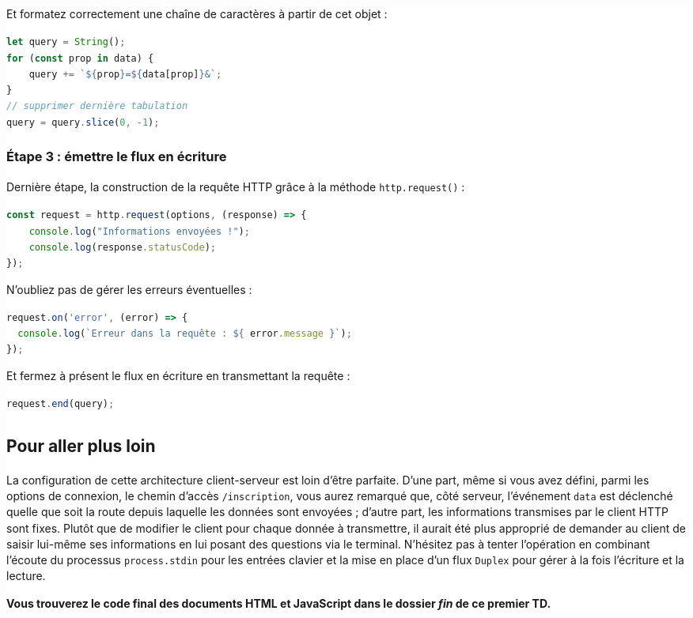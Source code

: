 Et formatez correctement une chaîne de caractères à partir de cet objet :
```js
let query = String();
for (const prop in data) {
    query += `${prop}=${data[prop]}&`;
}
// supprimer dernière tabulation
query = query.slice(0, -1);
```

### Étape 3 : émettre le flux en écriture

Dernière étape, la construction de la requête HTTP grâce à la méthode `http.request()` :
```js
const request = http.request(options, (response) => {
    console.log("Informations envoyées !");
    console.log(response.statusCode);
});
```
N’oubliez pas de gérer les erreurs éventuelles :
```js
request.on('error', (error) => {
  console.log(`Erreur dans la requête : ${ error.message }`);
});
```

Et fermez à présent le flux en écriture en transmettant la requête :
```js
request.end(query);
```

## Pour aller plus loin

La configuration de cette architecture client-serveur est loin d’être parfaite. D’une part, même si vous avez défini, parmi les options de connexion, le chemin d’accès `/inscription`, vous aurez remarqué que, côté serveur, l’événement `data` est déclenché quelle que soit la route depuis laquelle les données sont envoyées ; d’autre part, les informations transmises par le client HTTP sont fixes. Plutôt que de modifier le client pour chaque donnée à transmettre, il aurait été plus approprié de demander au client de saisir lui-même ses informations en lui posant des questions via le terminal. N’hésitez pas à tenter l’opération en combinant l’écoute du processus `process.stdin` pour les entrées clavier et la mise en place d’un flux `Duplex` pour gérer à la fois l’écriture et la lecture.

**Vous trouverez le code final des documents HTML et JavaScript dans le dossier *fin* de ce premier TD.**
